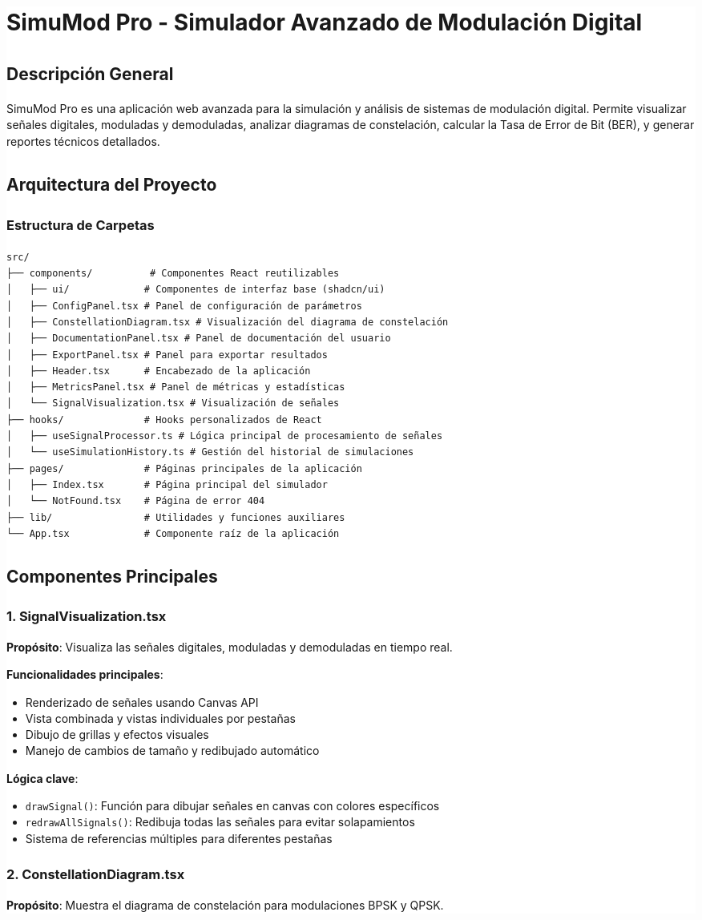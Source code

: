 
# SimuMod Pro - Simulador Avanzado de Modulación Digital

## Descripción General
SimuMod Pro es una aplicación web avanzada para la simulación y análisis de sistemas de modulación digital. Permite visualizar señales digitales, moduladas y demoduladas, analizar diagramas de constelación, calcular la Tasa de Error de Bit (BER), y generar reportes técnicos detallados.

## Arquitectura del Proyecto

### Estructura de Carpetas
```
src/
├── components/          # Componentes React reutilizables
│   ├── ui/             # Componentes de interfaz base (shadcn/ui)
│   ├── ConfigPanel.tsx # Panel de configuración de parámetros
│   ├── ConstellationDiagram.tsx # Visualización del diagrama de constelación
│   ├── DocumentationPanel.tsx # Panel de documentación del usuario
│   ├── ExportPanel.tsx # Panel para exportar resultados
│   ├── Header.tsx      # Encabezado de la aplicación
│   ├── MetricsPanel.tsx # Panel de métricas y estadísticas
│   └── SignalVisualization.tsx # Visualización de señales
├── hooks/              # Hooks personalizados de React
│   ├── useSignalProcessor.ts # Lógica principal de procesamiento de señales
│   └── useSimulationHistory.ts # Gestión del historial de simulaciones
├── pages/              # Páginas principales de la aplicación
│   ├── Index.tsx       # Página principal del simulador
│   └── NotFound.tsx    # Página de error 404
├── lib/                # Utilidades y funciones auxiliares
└── App.tsx             # Componente raíz de la aplicación
```

## Componentes Principales

### 1. SignalVisualization.tsx
**Propósito**: Visualiza las señales digitales, moduladas y demoduladas en tiempo real.

**Funcionalidades principales**:
- Renderizado de señales usando Canvas API
- Vista combinada y vistas individuales por pestañas
- Dibujo de grillas y efectos visuales
- Manejo de cambios de tamaño y redibujado automático

**Lógica clave**:
- `drawSignal()`: Función para dibujar señales en canvas con colores específicos
- `redrawAllSignals()`: Redibuja todas las señales para evitar solapamientos
- Sistema de referencias múltiples para diferentes pestañas

### 2. ConstellationDiagram.tsx
**Propósito**: Muestra el diagrama de constelación para modulaciones BPSK y QPSK.
